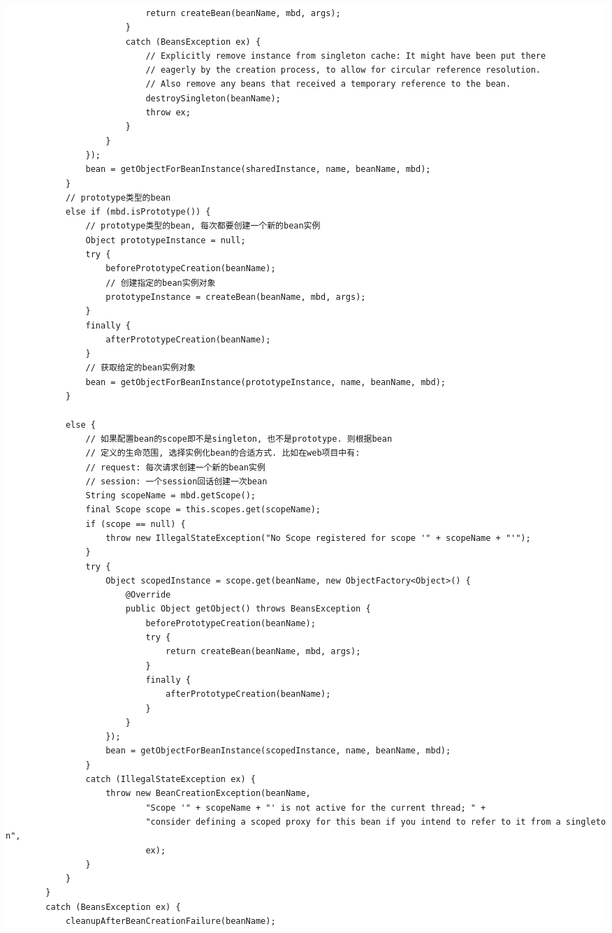 								return createBean(beanName, mbd, args);
							}
							catch (BeansException ex) {
								// Explicitly remove instance from singleton cache: It might have been put there
								// eagerly by the creation process, to allow for circular reference resolution.
								// Also remove any beans that received a temporary reference to the bean.
								destroySingleton(beanName);
								throw ex;
							}
						}
					});
					bean = getObjectForBeanInstance(sharedInstance, name, beanName, mbd);
				}
                // prototype类型的bean
				else if (mbd.isPrototype()) {
					// prototype类型的bean, 每次都要创建一个新的bean实例
					Object prototypeInstance = null;
					try {
						beforePrototypeCreation(beanName);
                        // 创建指定的bean实例对象
						prototypeInstance = createBean(beanName, mbd, args);
					}
					finally {
						afterPrototypeCreation(beanName);
					}
                    // 获取给定的bean实例对象
					bean = getObjectForBeanInstance(prototypeInstance, name, beanName, mbd);
				}

				else {
                    // 如果配置bean的scope即不是singleton, 也不是prototype. 则根据bean
                    // 定义的生命范围, 选择实例化bean的合适方式. 比如在web项目中有:
                    // request: 每次请求创建一个新的bean实例
                    // session: 一个session回话创建一次bean
					String scopeName = mbd.getScope();
					final Scope scope = this.scopes.get(scopeName);
					if (scope == null) {
						throw new IllegalStateException("No Scope registered for scope '" + scopeName + "'");
					}
					try {
						Object scopedInstance = scope.get(beanName, new ObjectFactory<Object>() {
							@Override
							public Object getObject() throws BeansException {
								beforePrototypeCreation(beanName);
								try {
									return createBean(beanName, mbd, args);
								}
								finally {
									afterPrototypeCreation(beanName);
								}
							}
						});
						bean = getObjectForBeanInstance(scopedInstance, name, beanName, mbd);
					}
					catch (IllegalStateException ex) {
						throw new BeanCreationException(beanName,
								"Scope '" + scopeName + "' is not active for the current thread; " +
								"consider defining a scoped proxy for this bean if you intend to refer to it from a singleton",
								ex);
					}
				}
			}
			catch (BeansException ex) {
				cleanupAfterBeanCreationFailure(beanName);